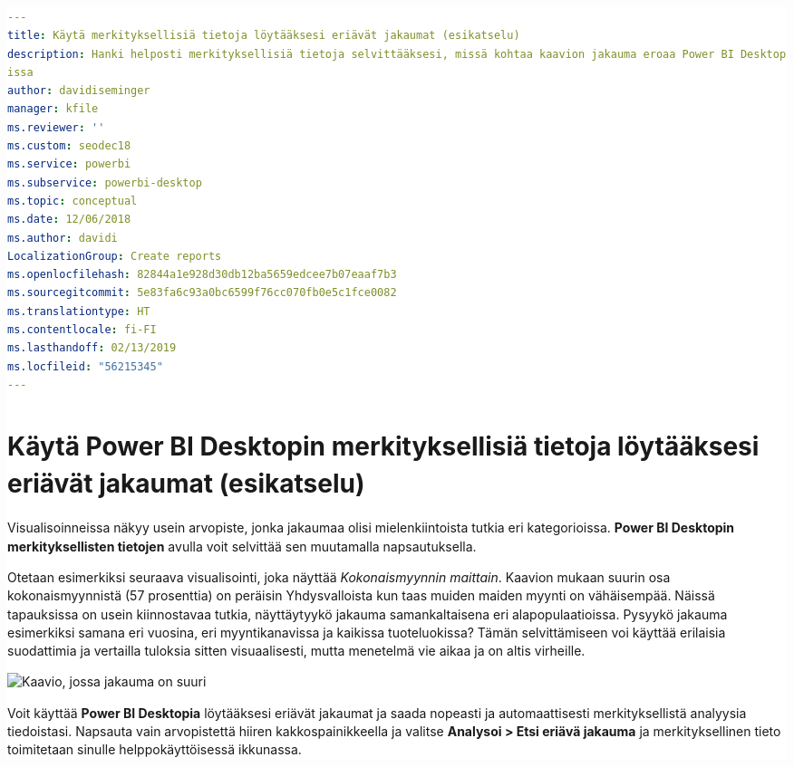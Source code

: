 ```yaml
---
title: Käytä merkityksellisiä tietoja löytääksesi eriävät jakaumat (esikatselu)
description: Hanki helposti merkityksellisiä tietoja selvittääksesi, missä kohtaa kaavion jakauma eroaa Power BI Desktopissa
author: davidiseminger
manager: kfile
ms.reviewer: ''
ms.custom: seodec18
ms.service: powerbi
ms.subservice: powerbi-desktop
ms.topic: conceptual
ms.date: 12/06/2018
ms.author: davidi
LocalizationGroup: Create reports
ms.openlocfilehash: 82844a1e928d30db12ba5659edcee7b07eaaf7b3
ms.sourcegitcommit: 5e83fa6c93a0bc6599f76cc070fb0e5c1fce0082
ms.translationtype: HT
ms.contentlocale: fi-FI
ms.lasthandoff: 02/13/2019
ms.locfileid: "56215345"
---
```

# <a name="use-insights-in-power-bi-desktop-to-find-where-a-distribution-is-different-preview"></a>Käytä Power BI Desktopin merkityksellisiä tietoja löytääksesi eriävät jakaumat (esikatselu)

Visualisoinneissa näkyy usein arvopiste, jonka jakaumaa olisi mielenkiintoista tutkia eri kategorioissa. **Power BI Desktopin** **merkityksellisten tietojen** avulla voit selvittää sen muutamalla napsautuksella.

Otetaan esimerkiksi seuraava visualisointi, joka näyttää *Kokonaismyynnin* *maittain*. Kaavion mukaan suurin osa kokonaismyynnistä (57 prosenttia) on peräisin Yhdysvalloista kun taas muiden maiden myynti on vähäisempää. Näissä tapauksissa on usein kiinnostavaa tutkia, näyttäytyykö jakauma samankaltaisena eri alapopulaatioissa. Pysyykö jakauma esimerkiksi samana eri vuosina, eri myyntikanavissa ja kaikissa tuoteluokissa?  Tämän selvittämiseen voi käyttää erilaisia suodattimia ja vertailla tuloksia sitten visuaalisesti, mutta menetelmä vie aikaa ja on altis virheille. 

![Kaavio, jossa jakauma on suuri](media/desktop-insights-find-where-different/find-where-different_01.png)

Voit käyttää **Power BI Desktopia** löytääksesi eriävät jakaumat ja saada nopeasti ja automaattisesti merkityksellistä analyysia tiedoistasi. Napsauta vain arvopistettä hiiren kakkospainikkeella ja valitse **Analysoi > Etsi eriävä jakauma** ja merkityksellinen tieto toimitetaan sinulle helppokäyttöisessä ikkunassa.
